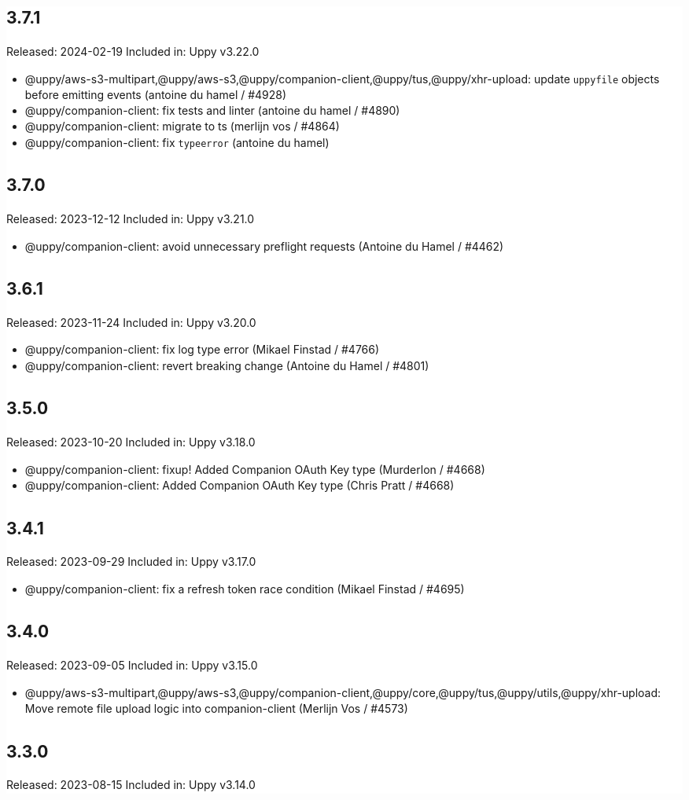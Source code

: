 ## 3.7.1

Released: 2024-02-19
Included in: Uppy v3.22.0

- @uppy/aws-s3-multipart,@uppy/aws-s3,@uppy/companion-client,@uppy/tus,@uppy/xhr-upload: update `uppyfile` objects before emitting events (antoine du hamel / #4928)
- @uppy/companion-client: fix tests and linter (antoine du hamel / #4890)
- @uppy/companion-client: migrate to ts (merlijn vos / #4864)
- @uppy/companion-client: fix `typeerror` (antoine du hamel)

## 3.7.0

Released: 2023-12-12
Included in: Uppy v3.21.0

- @uppy/companion-client: avoid unnecessary preflight requests (Antoine du Hamel / #4462)

## 3.6.1

Released: 2023-11-24
Included in: Uppy v3.20.0

- @uppy/companion-client: fix log type error (Mikael Finstad / #4766)
- @uppy/companion-client: revert breaking change (Antoine du Hamel / #4801)

## 3.5.0

Released: 2023-10-20
Included in: Uppy v3.18.0

- @uppy/companion-client: fixup! Added Companion OAuth Key type (Murderlon / #4668)
- @uppy/companion-client: Added Companion OAuth Key type (Chris Pratt / #4668)

## 3.4.1

Released: 2023-09-29
Included in: Uppy v3.17.0

- @uppy/companion-client: fix a refresh token race condition (Mikael Finstad / #4695)

## 3.4.0

Released: 2023-09-05
Included in: Uppy v3.15.0

- @uppy/aws-s3-multipart,@uppy/aws-s3,@uppy/companion-client,@uppy/core,@uppy/tus,@uppy/utils,@uppy/xhr-upload: Move remote file upload logic into companion-client (Merlijn Vos / #4573)

## 3.3.0

Released: 2023-08-15
Included in: Uppy v3.14.0
